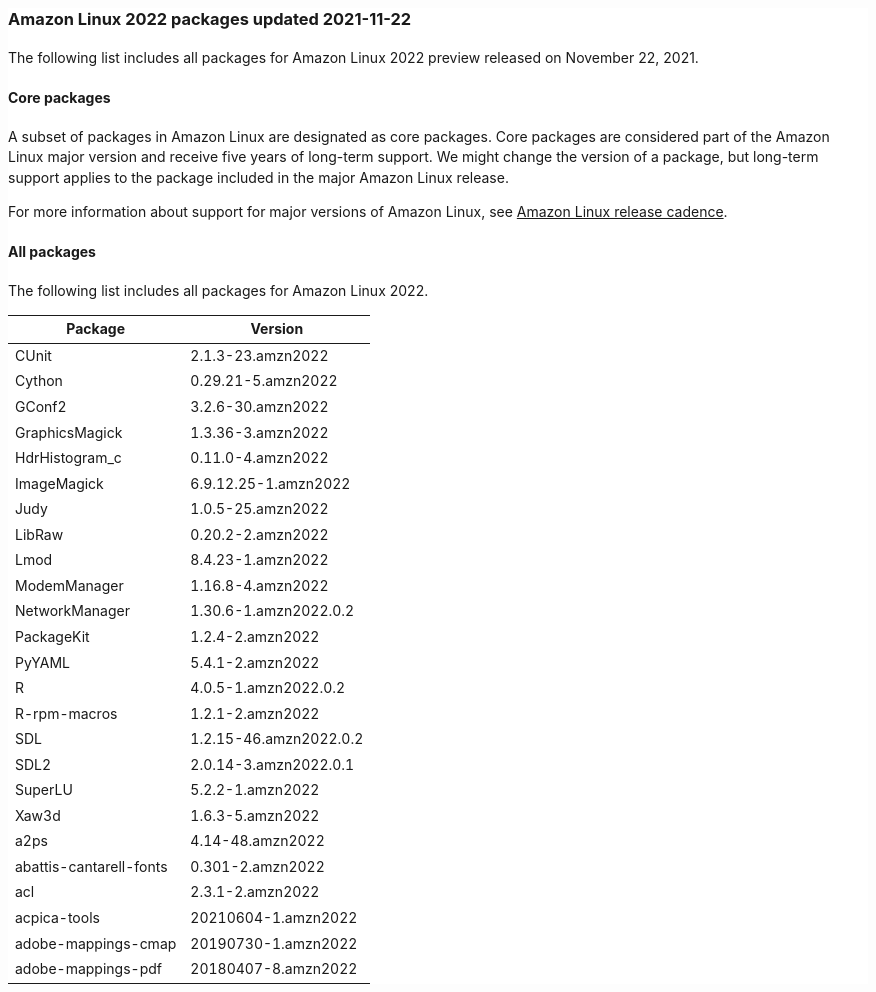 ### Amazon Linux 2022 packages updated 2021\-11\-22<a name="all-packages-al2022"></a>

The following list includes all packages for Amazon Linux 2022 preview released on November 22, 2021\.

#### Core packages<a name="core-packages"></a>

A subset of packages in Amazon Linux are designated as core packages\. Core packages are considered part of the Amazon Linux major version and receive five years of long\-term support\. We might change the version of a package, but long\-term support applies to the package included in the major Amazon Linux release\.

For more information about support for major versions of Amazon Linux, see [Amazon Linux release cadence](https://docs.aws.amazon.com/linux/al2022/ug/release-cadence.html)\.

#### All packages<a name="list-packages"></a>

The following list includes all packages for Amazon Linux 2022\.


| Package | Version | 
| --- | --- | 
|  CUnit  |  2\.1\.3\-23\.amzn2022  | 
|  Cython  |  0\.29\.21\-5\.amzn2022  | 
|  GConf2  |  3\.2\.6\-30\.amzn2022  | 
|  GraphicsMagick  |  1\.3\.36\-3\.amzn2022  | 
|  HdrHistogram\_c  |  0\.11\.0\-4\.amzn2022  | 
|  ImageMagick  |  6\.9\.12\.25\-1\.amzn2022  | 
|  Judy  |  1\.0\.5\-25\.amzn2022  | 
|  LibRaw  |  0\.20\.2\-2\.amzn2022  | 
|  Lmod  |  8\.4\.23\-1\.amzn2022  | 
|  ModemManager  |  1\.16\.8\-4\.amzn2022  | 
|  NetworkManager  |  1\.30\.6\-1\.amzn2022\.0\.2  | 
|  PackageKit  |  1\.2\.4\-2\.amzn2022  | 
|  PyYAML  |  5\.4\.1\-2\.amzn2022  | 
|  R  |  4\.0\.5\-1\.amzn2022\.0\.2  | 
|  R\-rpm\-macros  |  1\.2\.1\-2\.amzn2022  | 
|  SDL  |  1\.2\.15\-46\.amzn2022\.0\.2  | 
|  SDL2  |  2\.0\.14\-3\.amzn2022\.0\.1  | 
|  SuperLU  |  5\.2\.2\-1\.amzn2022  | 
|  Xaw3d  |  1\.6\.3\-5\.amzn2022  | 
|  a2ps  |  4\.14\-48\.amzn2022  | 
|  abattis\-cantarell\-fonts  |  0\.301\-2\.amzn2022  | 
|  acl  |  2\.3\.1\-2\.amzn2022  | 
|  acpica\-tools  |  20210604\-1\.amzn2022  | 
|  adobe\-mappings\-cmap  |  20190730\-1\.amzn2022  | 
|  adobe\-mappings\-pdf  |  20180407\-8\.amzn2022  | 